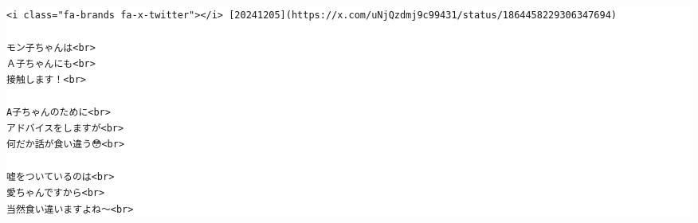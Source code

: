</div>

`````{margin} 
<i class="fa-brands fa-x-twitter"></i> [20241205](https://x.com/uNjQzdmj9c99431/status/1864458229306347694)

モン子ちゃんは<br>
Ａ子ちゃんにも<br>
接触します！<br>

A子ちゃんのために<br>
アドバイスをしますが<br>
何だか話が食い違う😳<br>

嘘をついているのは<br>
愛ちゃんですから<br>
当然食い違いますよね〜<br>
`````

<div class="base">
